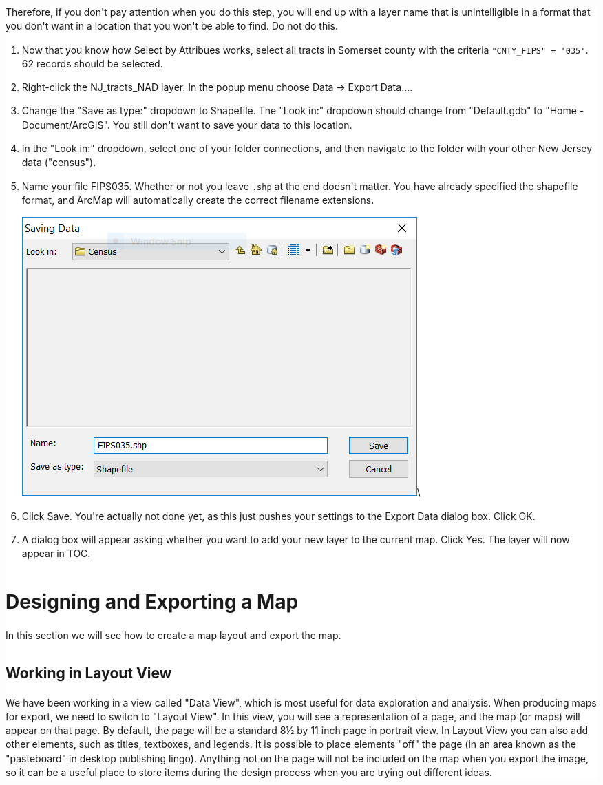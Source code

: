 Therefore, if you don't pay attention when you do this step, you will end up with a layer name that is unintelligible in a format that you don't want in a location that you won't be able to find. Do not do this.

1. Now that you know how Select by Attribues works, select all tracts in Somerset county with the criteria `"CNTY_FIPS" = '035'`. 62 records should be selected.
2. Right-click the NJ\_tracts\_NAD layer. In the popup menu choose Data → Export Data…. 
3. Change the "Save as type:" dropdown to Shapefile. The "Look in:" dropdown should change from "Default.gdb" to "Home - Document/ArcGIS". You still don't want to save your data to this location.
4. In the "Look in:" dropdown, select one of your folder connections, and then navigate to the folder with your other New Jersey data ("census").
5. Name your file FIPS035. Whether or not you leave `.shp` at the end doesn't matter. You have already specified the shapefile format, and ArcMap will automatically create the correct filename extensions.
    
    ![](images/Lab1Fig4.png)\ 
6. Click Save. You're actually not done yet, as this just pushes your settings to the Export Data dialog box. Click OK.
7. A dialog box will appear asking whether you want to add your new layer to the current map. Click Yes. The layer will now appear in TOC.


# Designing and Exporting a Map

In this section we will see how to create a map layout and export the map.

## Working in Layout View

We have been working in a view called "Data View", which is most useful for data exploration and analysis. When producing maps for export, we need to switch to "Layout View". In this view, you will see a representation of a page, and the map (or maps) will appear on that page. By default, the page will be a standard 8½ by 11 inch page in portrait view. In Layout View you can also add other elements, such as titles, textboxes, and legends. It is possible to place elements "off" the page (in an area known as the "pasteboard" in desktop publishing lingo). Anything not on the page will not be included on the map when you export the image, so it can be a useful place to store items during the design process when you are trying out different ideas.
